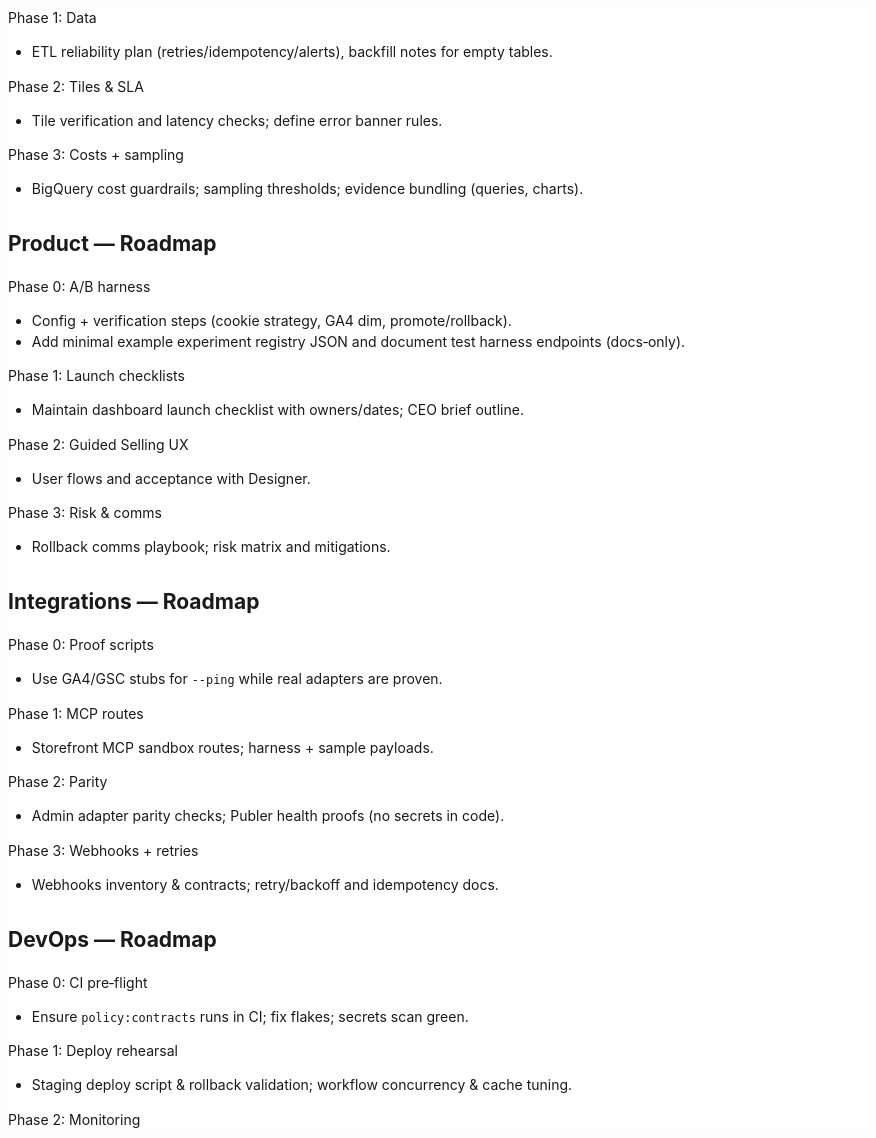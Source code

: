 Phase 1: Data

- ETL reliability plan (retries/idempotency/alerts), backfill notes for empty tables.

Phase 2: Tiles & SLA

- Tile verification and latency checks; define error banner rules.

Phase 3: Costs + sampling

- BigQuery cost guardrails; sampling thresholds; evidence bundling (queries, charts).

## Product — Roadmap

Phase 0: A/B harness

- Config + verification steps (cookie strategy, GA4 dim, promote/rollback).
- Add minimal example experiment registry JSON and document test harness endpoints (docs‑only).

Phase 1: Launch checklists

- Maintain dashboard launch checklist with owners/dates; CEO brief outline.

Phase 2: Guided Selling UX

- User flows and acceptance with Designer.

Phase 3: Risk & comms

- Rollback comms playbook; risk matrix and mitigations.

## Integrations — Roadmap

Phase 0: Proof scripts

- Use GA4/GSC stubs for `--ping` while real adapters are proven.

Phase 1: MCP routes

- Storefront MCP sandbox routes; harness + sample payloads.

Phase 2: Parity

- Admin adapter parity checks; Publer health proofs (no secrets in code).

Phase 3: Webhooks + retries

- Webhooks inventory & contracts; retry/backoff and idempotency docs.

## DevOps — Roadmap

Phase 0: CI pre‑flight

- Ensure `policy:contracts` runs in CI; fix flakes; secrets scan green.

Phase 1: Deploy rehearsal

- Staging deploy script & rollback validation; workflow concurrency & cache tuning.

Phase 2: Monitoring
